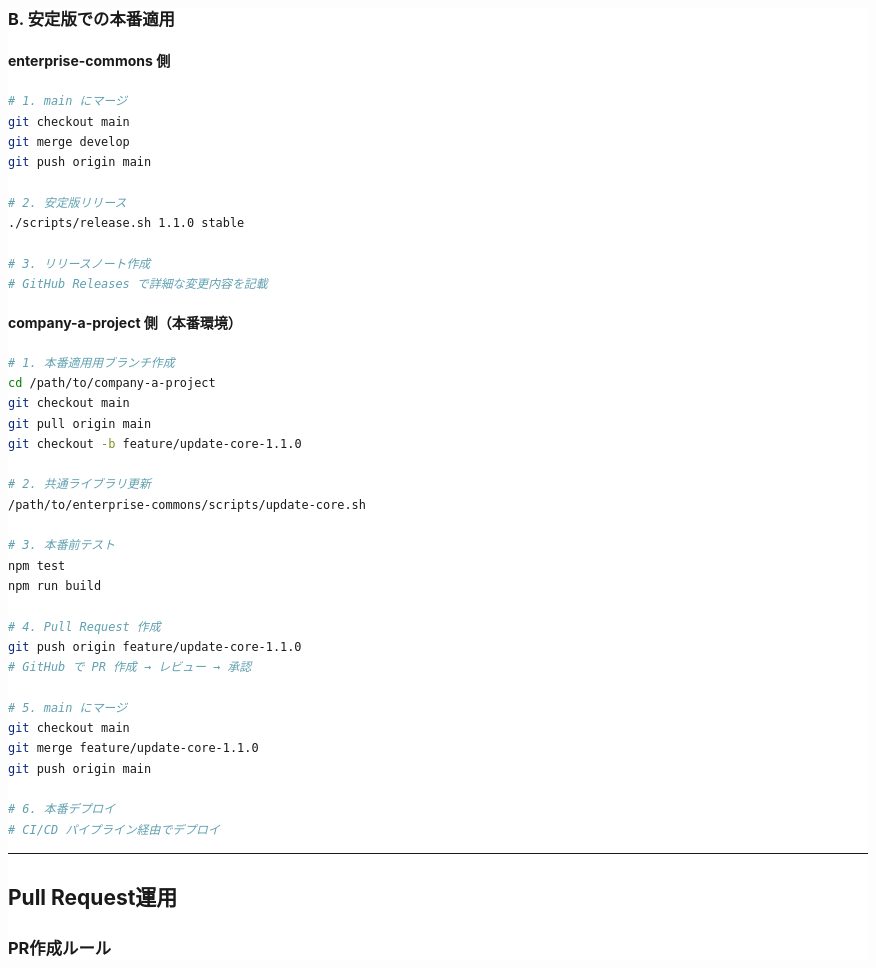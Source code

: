 ### B. 安定版での本番適用

#### enterprise-commons 側

```bash
# 1. main にマージ
git checkout main
git merge develop
git push origin main

# 2. 安定版リリース
./scripts/release.sh 1.1.0 stable

# 3. リリースノート作成
# GitHub Releases で詳細な変更内容を記載
```

#### company-a-project 側（本番環境）

```bash
# 1. 本番適用用ブランチ作成
cd /path/to/company-a-project
git checkout main
git pull origin main
git checkout -b feature/update-core-1.1.0

# 2. 共通ライブラリ更新
/path/to/enterprise-commons/scripts/update-core.sh

# 3. 本番前テスト
npm test
npm run build

# 4. Pull Request 作成
git push origin feature/update-core-1.1.0
# GitHub で PR 作成 → レビュー → 承認

# 5. main にマージ
git checkout main
git merge feature/update-core-1.1.0
git push origin main

# 6. 本番デプロイ
# CI/CD パイプライン経由でデプロイ
```

---

## Pull Request運用

### PR作成ルール

